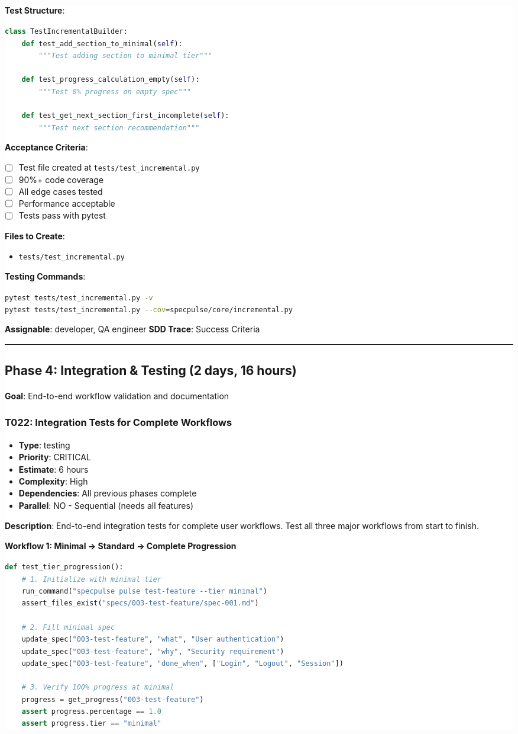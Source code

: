 **Test Structure**:
```python
class TestIncrementalBuilder:
    def test_add_section_to_minimal(self):
        """Test adding section to minimal tier"""

    def test_progress_calculation_empty(self):
        """Test 0% progress on empty spec"""

    def test_get_next_section_first_incomplete(self):
        """Test next section recommendation"""
```

**Acceptance Criteria**:
- [ ] Test file created at `tests/test_incremental.py`
- [ ] 90%+ code coverage
- [ ] All edge cases tested
- [ ] Performance acceptable
- [ ] Tests pass with pytest

**Files to Create**:
- `tests/test_incremental.py`

**Testing Commands**:
```bash
pytest tests/test_incremental.py -v
pytest tests/test_incremental.py --cov=specpulse/core/incremental.py
```

**Assignable**: developer, QA engineer
**SDD Trace**: Success Criteria

---

## Phase 4: Integration & Testing (2 days, 16 hours)

**Goal**: End-to-end workflow validation and documentation

### T022: Integration Tests for Complete Workflows

- **Type**: testing
- **Priority**: CRITICAL
- **Estimate**: 6 hours
- **Complexity**: High
- **Dependencies**: All previous phases complete
- **Parallel**: NO - Sequential (needs all features)

**Description**:
End-to-end integration tests for complete user workflows. Test all three major workflows from start to finish.

**Workflow 1: Minimal → Standard → Complete Progression**
```python
def test_tier_progression():
    # 1. Initialize with minimal tier
    run_command("specpulse pulse test-feature --tier minimal")
    assert_files_exist("specs/003-test-feature/spec-001.md")

    # 2. Fill minimal spec
    update_spec("003-test-feature", "what", "User authentication")
    update_spec("003-test-feature", "why", "Security requirement")
    update_spec("003-test-feature", "done_when", ["Login", "Logout", "Session"])

    # 3. Verify 100% progress at minimal
    progress = get_progress("003-test-feature")
    assert progress.percentage == 1.0
    assert progress.tier == "minimal"
```